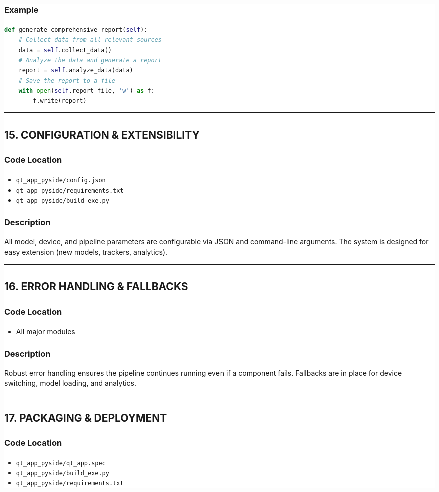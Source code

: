 ### Example

```python
def generate_comprehensive_report(self):
    # Collect data from all relevant sources
    data = self.collect_data()
    # Analyze the data and generate a report
    report = self.analyze_data(data)
    # Save the report to a file
    with open(self.report_file, 'w') as f:
        f.write(report)
```

---

## 15. CONFIGURATION & EXTENSIBILITY

### Code Location

- `qt_app_pyside/config.json`
- `qt_app_pyside/requirements.txt`
- `qt_app_pyside/build_exe.py`

### Description

All model, device, and pipeline parameters are configurable via JSON and command-line arguments. The system is designed for easy extension (new models, trackers, analytics).

---

## 16. ERROR HANDLING & FALLBACKS

### Code Location

- All major modules

### Description

Robust error handling ensures the pipeline continues running even if a component fails. Fallbacks are in place for device switching, model loading, and analytics.

---

## 17. PACKAGING & DEPLOYMENT

### Code Location

- `qt_app_pyside/qt_app.spec`
- `qt_app_pyside/build_exe.py`
- `qt_app_pyside/requirements.txt`
